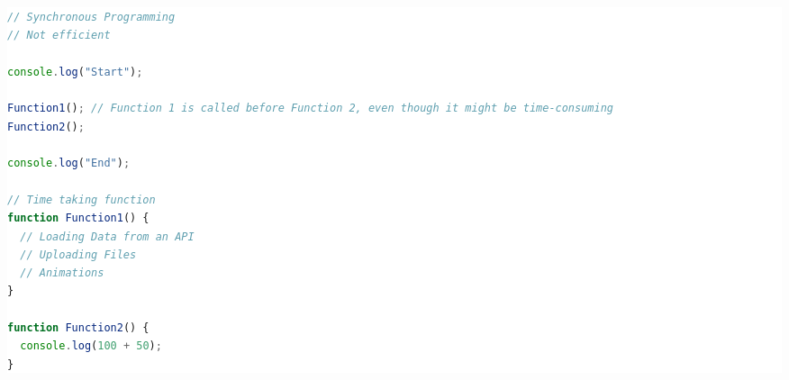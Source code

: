 ```js
// Synchronous Programming
// Not efficient

console.log("Start");

Function1(); // Function 1 is called before Function 2, even though it might be time-consuming
Function2();

console.log("End");

// Time taking function
function Function1() {
  // Loading Data from an API
  // Uploading Files
  // Animations
}

function Function2() {
  console.log(100 + 50);
}
```